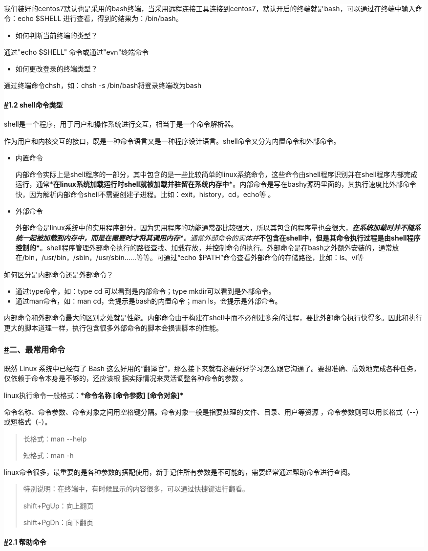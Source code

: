 我们装好的centos7默认也是采用的bash终端，当采用远程连接工具连接到centos7，默认开启的终端就是bash，可以通过在终端中输入命令：echo $SHELL 进行查看，得到的结果为：/bin/bash。

- 如何判断当前终端的类型？

通过"echo $SHELL" 命令或通过"evn"终端命令

- 如何更改登录的终端类型？

通过终端命令chsh，如：chsh -s /bin/bash将登录终端改为bash

#### [#](https://www.ydlclass.com/doc21xnv/basics/linux/#_1-2-shell命令类型)1.2 shell命令类型

shell是一个程序，用于用户和操作系统进行交互，相当于是一个命令解析器。

作为用户和内核交互的接口，既是一种命令语言又是一种程序设计语言。shell命令又分为内置命令和外部命令。

- 内置命令

  内部命令实际上是shell程序的一部分，其中包含的是一些比较简单的linux系统命令，这些命令由shell程序识别并在shell程序内部完成运行，通常***在linux系统加载运行时shell就被加载并驻留在系统内存中\***。内部命令是写在bashy源码里面的，其执行速度比外部命令快，因为解析内部命令shell不需要创建子进程。比如：exit，history，cd，echo等 。

- 外部命令

  外部命令是linux系统中的实用程序部分，因为实用程序的功能通常都比较强大，所以其包含的程序量也会很大，***在系统加载时并不随系统一起被加载到内存中，而是在需要时才将其调用内存\***。通常外部命令的实体并***不包含在shell中，但是其命令执行过程是由shell程序控制的\***。shell程序管理外部命令执行的路径查找、加载存放，并控制命令的执行。外部命令是在bash之外额外安装的，通常放在/bin，/usr/bin，/sbin，/usr/sbin......等等。可通过“echo $PATH”命令查看外部命令的存储路径，比如：ls、vi等

如何区分是内部命令还是外部命令？

- 通过type命令，如：type cd 可以看到是内部命令；type mkdir可以看到是外部命令。
- 通过man命令，如：man cd，会提示是bash的内置命令；man ls，会提示是外部命令。

内部命令和外部命令最大的区别之处就是性能。内部命令由于构建在shell中而不必创建多余的进程，要比外部命令执行快得多。因此和执行更大的脚本道理一样，执行包含很多外部命令的脚本会损害脚本的性能。

### [#](https://www.ydlclass.com/doc21xnv/basics/linux/#二、最常用命令)二、最常用命令

既然 Linux 系统中已经有了 Bash 这么好用的“翻译官”，那么接下来就有必要好好学习怎么跟它沟通了。要想准确、高效地完成各种任务，仅依赖于命令本身是不够的，还应该根 据实际情况来灵活调整各种命令的参数 。

linux执行命令一般格式：***命令名称 [命令参数] [命令对象]\***

命令名称、命令参数、命令对象之间用空格键分隔。命令对象一般是指要处理的文件、目录、用户等资源 ，命令参数则可以用长格式（--）或短格式（-）。

> 长格式：man --help
>
> 短格式：man -h

linux命令很多，最重要的是各种参数的搭配使用，新手记住所有参数是不可能的，需要经常通过帮助命令进行查阅。

> 特别说明：在终端中，有时候显示的内容很多，可以通过快捷键进行翻看。
>
> shift+PgUp：向上翻页
>
> shift+PgDn：向下翻页

#### [#](https://www.ydlclass.com/doc21xnv/basics/linux/#_2-1-帮助命令)2.1 帮助命令
